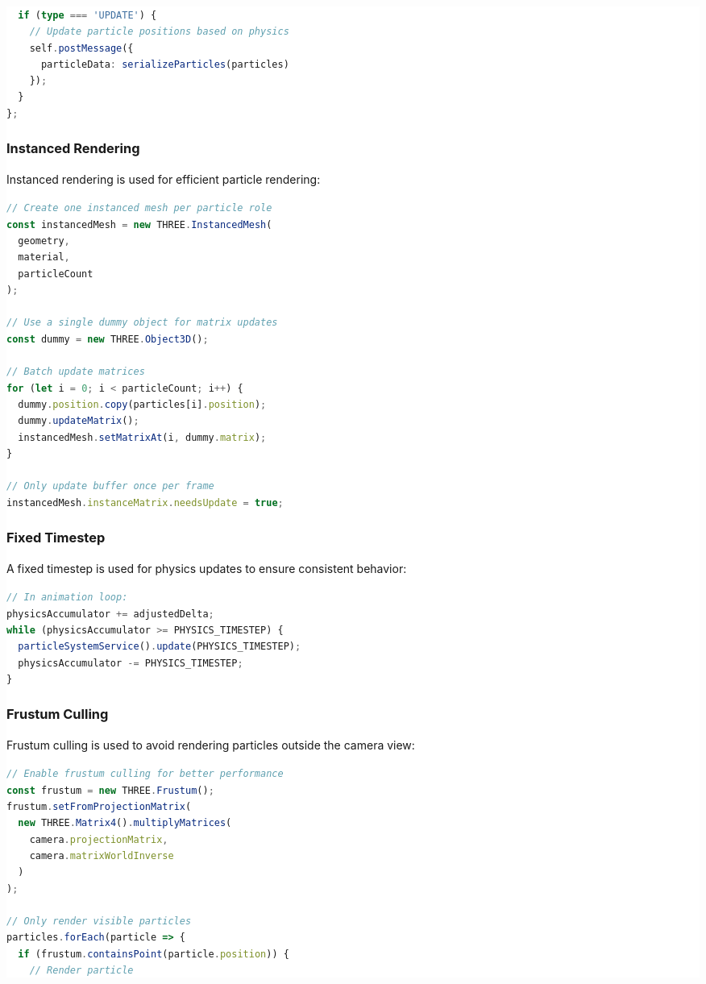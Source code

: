 ```typescript
  if (type === 'UPDATE') {
    // Update particle positions based on physics
    self.postMessage({
      particleData: serializeParticles(particles)
    });
  }
};
```

### Instanced Rendering

Instanced rendering is used for efficient particle rendering:

```typescript
// Create one instanced mesh per particle role
const instancedMesh = new THREE.InstancedMesh(
  geometry,
  material,
  particleCount
);

// Use a single dummy object for matrix updates
const dummy = new THREE.Object3D();

// Batch update matrices
for (let i = 0; i < particleCount; i++) {
  dummy.position.copy(particles[i].position);
  dummy.updateMatrix();
  instancedMesh.setMatrixAt(i, dummy.matrix);
}

// Only update buffer once per frame
instancedMesh.instanceMatrix.needsUpdate = true;
```

### Fixed Timestep

A fixed timestep is used for physics updates to ensure consistent behavior:

```typescript
// In animation loop:
physicsAccumulator += adjustedDelta;
while (physicsAccumulator >= PHYSICS_TIMESTEP) {
  particleSystemService().update(PHYSICS_TIMESTEP);
  physicsAccumulator -= PHYSICS_TIMESTEP;
}
```

### Frustum Culling

Frustum culling is used to avoid rendering particles outside the camera view:

```typescript
// Enable frustum culling for better performance
const frustum = new THREE.Frustum();
frustum.setFromProjectionMatrix(
  new THREE.Matrix4().multiplyMatrices(
    camera.projectionMatrix,
    camera.matrixWorldInverse
  )
);

// Only render visible particles
particles.forEach(particle => {
  if (frustum.containsPoint(particle.position)) {
    // Render particle
```